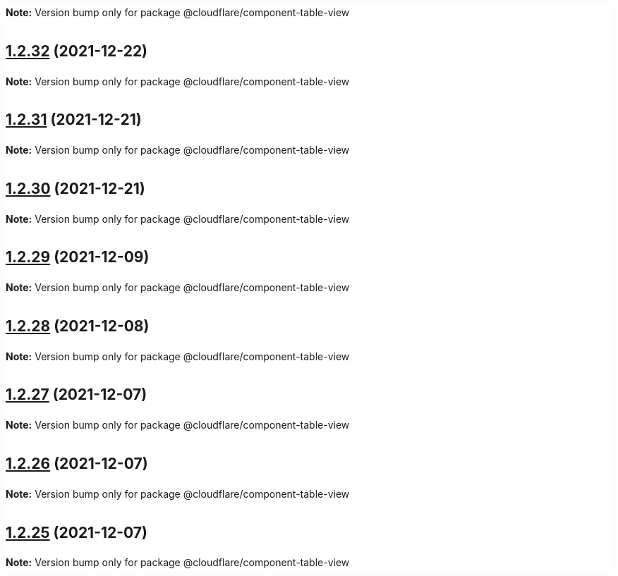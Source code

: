 **Note:** Version bump only for package @cloudflare/component-table-view

## [1.2.32](http://stash.cfops.it:7999/fe/stratus/compare/@cloudflare/component-table-view@1.2.31...@cloudflare/component-table-view@1.2.32) (2021-12-22)

**Note:** Version bump only for package @cloudflare/component-table-view

## [1.2.31](http://stash.cfops.it:7999/fe/stratus/compare/@cloudflare/component-table-view@1.2.29...@cloudflare/component-table-view@1.2.31) (2021-12-21)

**Note:** Version bump only for package @cloudflare/component-table-view

## [1.2.30](http://stash.cfops.it:7999/fe/stratus/compare/@cloudflare/component-table-view@1.2.29...@cloudflare/component-table-view@1.2.30) (2021-12-21)

**Note:** Version bump only for package @cloudflare/component-table-view

## [1.2.29](http://stash.cfops.it:7999/fe/stratus/compare/@cloudflare/component-table-view@1.2.28...@cloudflare/component-table-view@1.2.29) (2021-12-09)

**Note:** Version bump only for package @cloudflare/component-table-view

## [1.2.28](http://stash.cfops.it:7999/fe/stratus/compare/@cloudflare/component-table-view@1.2.27...@cloudflare/component-table-view@1.2.28) (2021-12-08)

**Note:** Version bump only for package @cloudflare/component-table-view

## [1.2.27](http://stash.cfops.it:7999/fe/stratus/compare/@cloudflare/component-table-view@1.2.26...@cloudflare/component-table-view@1.2.27) (2021-12-07)

**Note:** Version bump only for package @cloudflare/component-table-view

## [1.2.26](http://stash.cfops.it:7999/fe/stratus/compare/@cloudflare/component-table-view@1.2.25...@cloudflare/component-table-view@1.2.26) (2021-12-07)

**Note:** Version bump only for package @cloudflare/component-table-view

## [1.2.25](http://stash.cfops.it:7999/fe/stratus/compare/@cloudflare/component-table-view@1.2.24...@cloudflare/component-table-view@1.2.25) (2021-12-07)

**Note:** Version bump only for package @cloudflare/component-table-view
